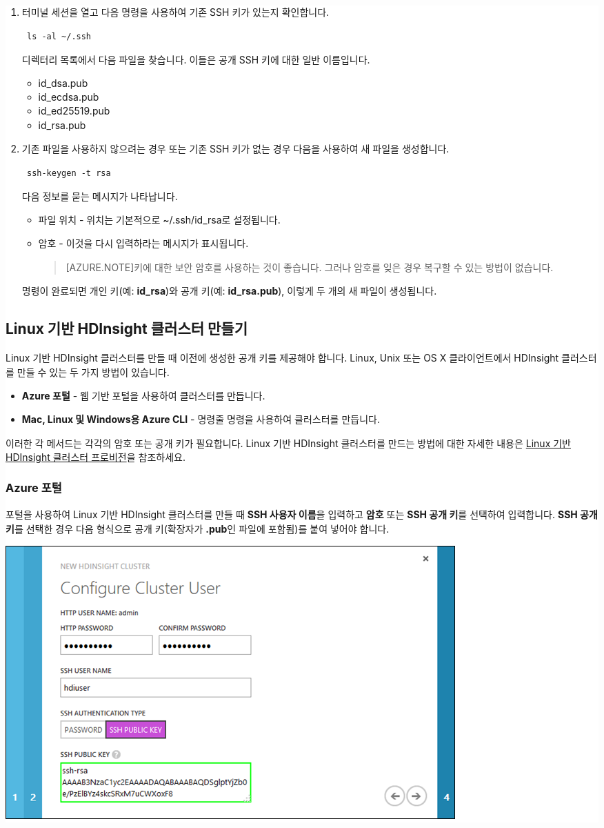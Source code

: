 1. 터미널 세션을 열고 다음 명령을 사용하여 기존 SSH 키가 있는지 확인합니다.

		ls -al ~/.ssh

	디렉터리 목록에서 다음 파일을 찾습니다. 이들은 공개 SSH 키에 대한 일반 이름입니다.

	* id_dsa.pub
	* id_ecdsa.pub
	* id_ed25519.pub
	* id_rsa.pub

2. 기존 파일을 사용하지 않으려는 경우 또는 기존 SSH 키가 없는 경우 다음을 사용하여 새 파일을 생성합니다.

		ssh-keygen -t rsa

	다음 정보를 묻는 메시지가 나타납니다.

	* 파일 위치 - 위치는 기본적으로 ~/.ssh/id_rsa로 설정됩니다.
	* 암호 - 이것을 다시 입력하라는 메시지가 표시됩니다.

		> [AZURE.NOTE]키에 대한 보안 암호를 사용하는 것이 좋습니다. 그러나 암호를 잊은 경우 복구할 수 있는 방법이 없습니다.

	명령이 완료되면 개인 키(예: **id_rsa**)와 공개 키(예: **id_rsa.pub**), 이렇게 두 개의 새 파일이 생성됩니다.

## Linux 기반 HDInsight 클러스터 만들기

Linux 기반 HDInsight 클러스터를 만들 때 이전에 생성한 공개 키를 제공해야 합니다. Linux, Unix 또는 OS X 클라이언트에서 HDInsight 클러스터를 만들 수 있는 두 가지 방법이 있습니다.

* **Azure 포털** - 웹 기반 포털을 사용하여 클러스터를 만듭니다.

* **Mac, Linux 및 Windows용 Azure CLI** - 명령줄 명령을 사용하여 클러스터를 만듭니다.

이러한 각 메서드는 각각의 암호 또는 공개 키가 필요합니다. Linux 기반 HDInsight 클러스터를 만드는 방법에 대한 자세한 내용은 <a href="/documentation/articles/hdinsight-hadoop-provision-linux-clusters/" target="_blank">Linux 기반 HDInsight 클러스터 프로비전</a>을 참조하세요.

### Azure 포털

포털을 사용하여 Linux 기반 HDInsight 클러스터를 만들 때 **SSH 사용자 이름**을 입력하고 **암호** 또는 **SSH 공개 키**를 선택하여 입력합니다. **SSH 공개 키**를 선택한 경우 다음 형식으로 공개 키(확장자가 **.pub**인 파일에 포함됨)를 붙여 넣어야 합니다.

![공개 키를 묻는 양식의 이미지](./media/hdinsight-hadoop-linux-use-ssh-unix/ssh-key.png)
